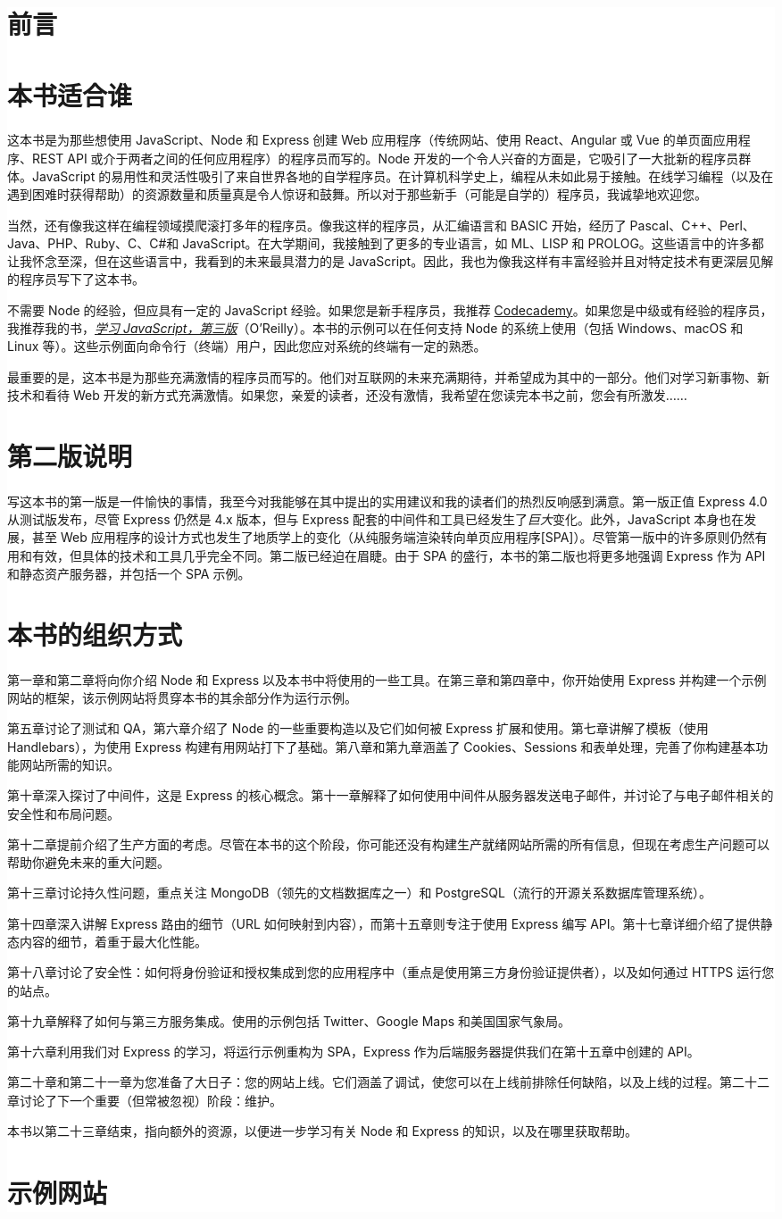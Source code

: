 # 前言

# 本书适合谁

这本书是为那些想使用 JavaScript、Node 和 Express 创建 Web 应用程序（传统网站、使用 React、Angular 或 Vue 的单页面应用程序、REST API 或介于两者之间的任何应用程序）的程序员而写的。Node 开发的一个令人兴奋的方面是，它吸引了一大批新的程序员群体。JavaScript 的易用性和灵活性吸引了来自世界各地的自学程序员。在计算机科学史上，编程从未如此易于接触。在线学习编程（以及在遇到困难时获得帮助）的资源数量和质量真是令人惊讶和鼓舞。所以对于那些新手（可能是自学的）程序员，我诚挚地欢迎您。

当然，还有像我这样在编程领域摸爬滚打多年的程序员。像我这样的程序员，从汇编语言和 BASIC 开始，经历了 Pascal、C++、Perl、Java、PHP、Ruby、C、C#和 JavaScript。在大学期间，我接触到了更多的专业语言，如 ML、LISP 和 PROLOG。这些语言中的许多都让我怀念至深，但在这些语言中，我看到的未来最具潜力的是 JavaScript。因此，我也为像我这样有丰富经验并且对特定技术有更深层见解的程序员写下了这本书。

不需要 Node 的经验，但应具有一定的 JavaScript 经验。如果您是新手程序员，我推荐 [Codecademy](http://bit.ly/2KfDqkQ)。如果您是中级或有经验的程序员，我推荐我的书，*[学习 JavaScript，第三版](http://shop.oreilly.com/product/0636920035534.do)*（O’Reilly）。本书的示例可以在任何支持 Node 的系统上使用（包括 Windows、macOS 和 Linux 等）。这些示例面向命令行（终端）用户，因此您应对系统的终端有一定的熟悉。

最重要的是，这本书是为那些充满激情的程序员而写的。他们对互联网的未来充满期待，并希望成为其中的一部分。他们对学习新事物、新技术和看待 Web 开发的新方式充满激情。如果您，亲爱的读者，还没有激情，我希望在您读完本书之前，您会有所激发……

# 第二版说明

写这本书的第一版是一件愉快的事情，我至今对我能够在其中提出的实用建议和我的读者们的热烈反响感到满意。第一版正值 Express 4.0 从测试版发布，尽管 Express 仍然是 4.x 版本，但与 Express 配套的中间件和工具已经发生了*巨大*变化。此外，JavaScript 本身也在发展，甚至 Web 应用程序的设计方式也发生了地质学上的变化（从纯服务端渲染转向单页应用程序[SPA]）。尽管第一版中的许多原则仍然有用和有效，但具体的技术和工具几乎完全不同。第二版已经迫在眉睫。由于 SPA 的盛行，本书的第二版也将更多地强调 Express 作为 API 和静态资产服务器，并包括一个 SPA 示例。

# 本书的组织方式

第一章和第二章将向你介绍 Node 和 Express 以及本书中将使用的一些工具。在第三章和第四章中，你开始使用 Express 并构建一个示例网站的框架，该示例网站将贯穿本书的其余部分作为运行示例。

第五章讨论了测试和 QA，第六章介绍了 Node 的一些重要构造以及它们如何被 Express 扩展和使用。第七章讲解了模板（使用 Handlebars），为使用 Express 构建有用网站打下了基础。第八章和第九章涵盖了 Cookies、Sessions 和表单处理，完善了你构建基本功能网站所需的知识。

第十章深入探讨了中间件，这是 Express 的核心概念。第十一章解释了如何使用中间件从服务器发送电子邮件，并讨论了与电子邮件相关的安全性和布局问题。

第十二章提前介绍了生产方面的考虑。尽管在本书的这个阶段，你可能还没有构建生产就绪网站所需的所有信息，但现在考虑生产问题可以帮助你避免未来的重大问题。

第十三章讨论持久性问题，重点关注 MongoDB（领先的文档数据库之一）和 PostgreSQL（流行的开源关系数据库管理系统）。

第十四章深入讲解 Express 路由的细节（URL 如何映射到内容），而第十五章则专注于使用 Express 编写 API。第十七章详细介绍了提供静态内容的细节，着重于最大化性能。

第十八章讨论了安全性：如何将身份验证和授权集成到您的应用程序中（重点是使用第三方身份验证提供者），以及如何通过 HTTPS 运行您的站点。

第十九章解释了如何与第三方服务集成。使用的示例包括 Twitter、Google Maps 和美国国家气象局。

第十六章利用我们对 Express 的学习，将运行示例重构为 SPA，Express 作为后端服务器提供我们在第十五章中创建的 API。

第二十章和第二十一章为您准备了大日子：您的网站上线。它们涵盖了调试，使您可以在上线前排除任何缺陷，以及上线的过程。第二十二章讨论了下一个重要（但常被忽视）阶段：维护。

本书以第二十三章结束，指向额外的资源，以便进一步学习有关 Node 和 Express 的知识，以及在哪里获取帮助。

# 示例网站
